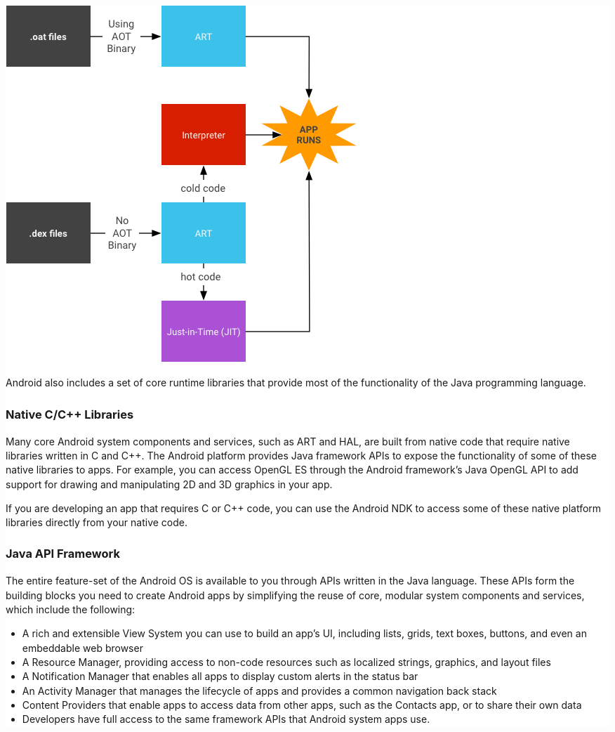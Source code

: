 ![JIT architecture^5](img/jit-arch.png)
[^5]: Source https://source.android.com/devices/tech/dalvik/jit-compiler

Android also includes a set of core runtime libraries that provide most of the functionality of the Java programming language.

### Native C/C++ Libraries
Many core Android system components and services, such as ART and HAL, are built from native code that require native libraries written in C and C++. The Android platform provides Java framework APIs to expose the functionality of some of these native libraries to apps. For example, you can access OpenGL ES through the Android framework’s Java OpenGL API to add support for drawing and manipulating 2D and 3D graphics in your app.

If you are developing an app that requires C or C++ code, you can use the Android NDK to access some of these native platform libraries directly from your native code.

### Java API Framework

The entire feature-set of the Android OS is available to you through APIs written in the Java language. These APIs form the building blocks you need to create Android apps by simplifying the reuse of core, modular system components and services, which include the following:

* A rich and extensible View System you can use to build an app’s UI, including lists, grids, text boxes, buttons, and even an embeddable web browser
* A Resource Manager, providing access to non-code resources such as localized strings, graphics, and layout files
* A Notification Manager that enables all apps to display custom alerts in the status bar
* An Activity Manager that manages the lifecycle of apps and provides a common navigation back stack
* Content Providers that enable apps to access data from other apps, such as the Contacts app, or to share their own data
* Developers have full access to the same framework APIs that Android system apps use.


[^1]: Source https://recombu.com/mobile/article/what-is-android-and-what-is-an-android-phone_M12615.html
[^2]: Source https://recombu.com/mobile/article/android-versions
[^3]: Source https://en.wikipedia.org/wiki/Android_version_history
[^4]: Source https://developer.android.com/guide/platform/index.html